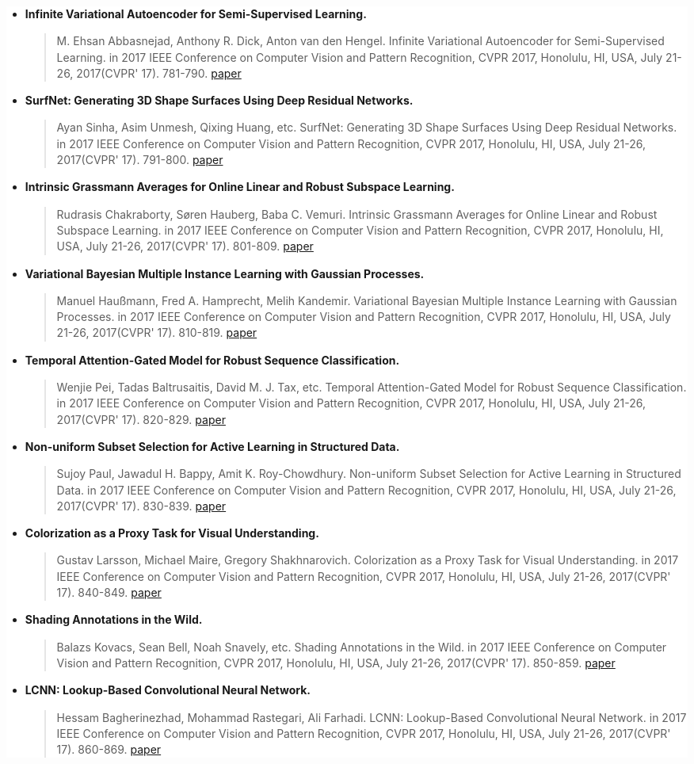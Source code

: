 
- **Infinite Variational Autoencoder for Semi-Supervised Learning.**
    > M. Ehsan Abbasnejad, Anthony R. Dick, Anton van den Hengel. Infinite Variational Autoencoder for Semi-Supervised Learning. in 2017 IEEE Conference on Computer Vision and Pattern Recognition, CVPR 2017, Honolulu, HI, USA, July 21-26, 2017(CVPR' 17). 781-790. [paper](https://doi.org/10.1109/CVPR.2017.90)


- **SurfNet: Generating 3D Shape Surfaces Using Deep Residual Networks.**
    > Ayan Sinha, Asim Unmesh, Qixing Huang, etc. SurfNet: Generating 3D Shape Surfaces Using Deep Residual Networks. in 2017 IEEE Conference on Computer Vision and Pattern Recognition, CVPR 2017, Honolulu, HI, USA, July 21-26, 2017(CVPR' 17). 791-800. [paper](https://doi.org/10.1109/CVPR.2017.91)


- **Intrinsic Grassmann Averages for Online Linear and Robust Subspace Learning.**
    > Rudrasis Chakraborty, Søren Hauberg, Baba C. Vemuri. Intrinsic Grassmann Averages for Online Linear and Robust Subspace Learning. in 2017 IEEE Conference on Computer Vision and Pattern Recognition, CVPR 2017, Honolulu, HI, USA, July 21-26, 2017(CVPR' 17). 801-809. [paper](https://doi.org/10.1109/CVPR.2017.92)


- **Variational Bayesian Multiple Instance Learning with Gaussian Processes.**
    > Manuel Haußmann, Fred A. Hamprecht, Melih Kandemir. Variational Bayesian Multiple Instance Learning with Gaussian Processes. in 2017 IEEE Conference on Computer Vision and Pattern Recognition, CVPR 2017, Honolulu, HI, USA, July 21-26, 2017(CVPR' 17). 810-819. [paper](https://doi.org/10.1109/CVPR.2017.93)


- **Temporal Attention-Gated Model for Robust Sequence Classification.**
    > Wenjie Pei, Tadas Baltrusaitis, David M. J. Tax, etc. Temporal Attention-Gated Model for Robust Sequence Classification. in 2017 IEEE Conference on Computer Vision and Pattern Recognition, CVPR 2017, Honolulu, HI, USA, July 21-26, 2017(CVPR' 17). 820-829. [paper](https://doi.org/10.1109/CVPR.2017.94)


- **Non-uniform Subset Selection for Active Learning in Structured Data.**
    > Sujoy Paul, Jawadul H. Bappy, Amit K. Roy-Chowdhury. Non-uniform Subset Selection for Active Learning in Structured Data. in 2017 IEEE Conference on Computer Vision and Pattern Recognition, CVPR 2017, Honolulu, HI, USA, July 21-26, 2017(CVPR' 17). 830-839. [paper](https://doi.org/10.1109/CVPR.2017.95)


- **Colorization as a Proxy Task for Visual Understanding.**
    > Gustav Larsson, Michael Maire, Gregory Shakhnarovich. Colorization as a Proxy Task for Visual Understanding. in 2017 IEEE Conference on Computer Vision and Pattern Recognition, CVPR 2017, Honolulu, HI, USA, July 21-26, 2017(CVPR' 17). 840-849. [paper](https://doi.org/10.1109/CVPR.2017.96)


- **Shading Annotations in the Wild.**
    > Balazs Kovacs, Sean Bell, Noah Snavely, etc. Shading Annotations in the Wild. in 2017 IEEE Conference on Computer Vision and Pattern Recognition, CVPR 2017, Honolulu, HI, USA, July 21-26, 2017(CVPR' 17). 850-859. [paper](https://doi.org/10.1109/CVPR.2017.97)


- **LCNN: Lookup-Based Convolutional Neural Network.**
    > Hessam Bagherinezhad, Mohammad Rastegari, Ali Farhadi. LCNN: Lookup-Based Convolutional Neural Network. in 2017 IEEE Conference on Computer Vision and Pattern Recognition, CVPR 2017, Honolulu, HI, USA, July 21-26, 2017(CVPR' 17). 860-869. [paper](https://doi.org/10.1109/CVPR.2017.98)
